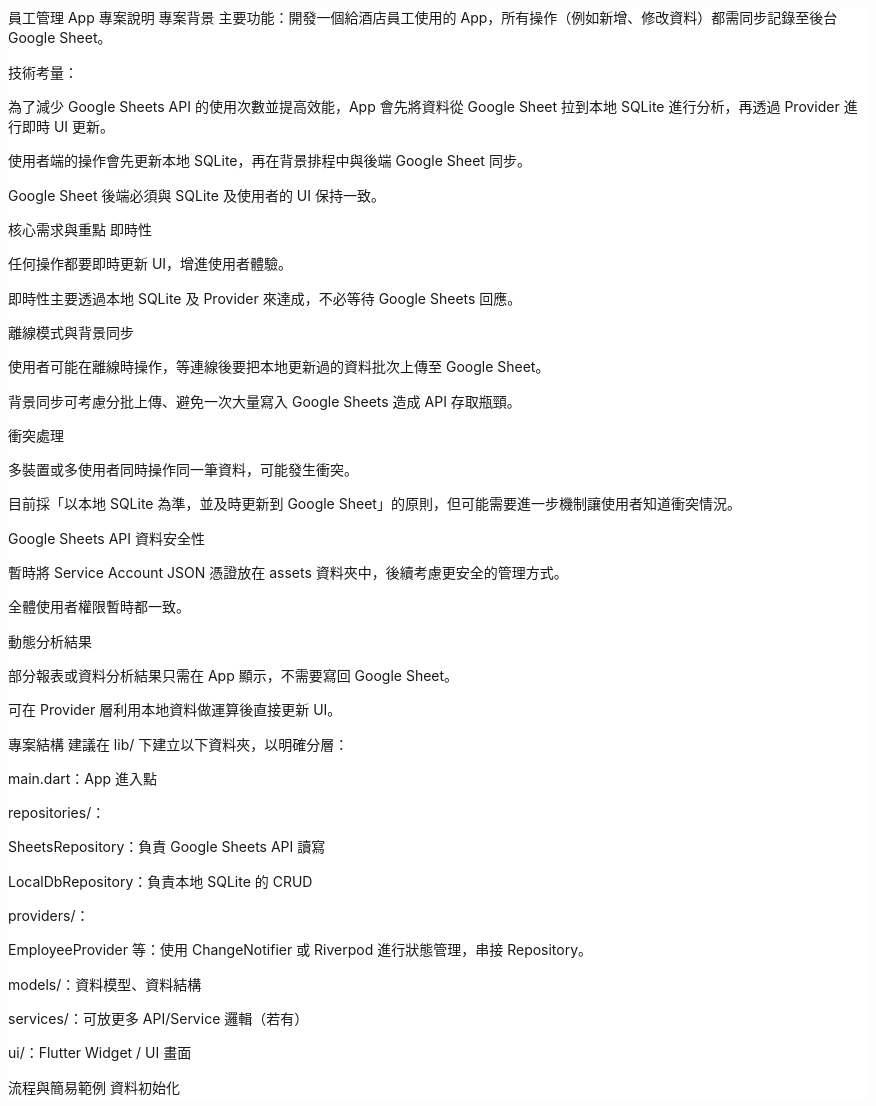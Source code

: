 員工管理 App 專案說明
專案背景
主要功能：開發一個給酒店員工使用的 App，所有操作（例如新增、修改資料）都需同步記錄至後台 Google Sheet。

技術考量：

為了減少 Google Sheets API 的使用次數並提高效能，App 會先將資料從 Google Sheet 拉到本地 SQLite 進行分析，再透過 Provider 進行即時 UI 更新。

使用者端的操作會先更新本地 SQLite，再在背景排程中與後端 Google Sheet 同步。

Google Sheet 後端必須與 SQLite 及使用者的 UI 保持一致。

核心需求與重點
即時性

任何操作都要即時更新 UI，增進使用者體驗。

即時性主要透過本地 SQLite 及 Provider 來達成，不必等待 Google Sheets 回應。

離線模式與背景同步

使用者可能在離線時操作，等連線後要把本地更新過的資料批次上傳至 Google Sheet。

背景同步可考慮分批上傳、避免一次大量寫入 Google Sheets 造成 API 存取瓶頸。

衝突處理

多裝置或多使用者同時操作同一筆資料，可能發生衝突。

目前採「以本地 SQLite 為準，並及時更新到 Google Sheet」的原則，但可能需要進一步機制讓使用者知道衝突情況。

Google Sheets API 資料安全性

暫時將 Service Account JSON 憑證放在 assets 資料夾中，後續考慮更安全的管理方式。

全體使用者權限暫時都一致。

動態分析結果

部分報表或資料分析結果只需在 App 顯示，不需要寫回 Google Sheet。

可在 Provider 層利用本地資料做運算後直接更新 UI。

專案結構
建議在 lib/ 下建立以下資料夾，以明確分層：

main.dart：App 進入點

repositories/：

SheetsRepository：負責 Google Sheets API 讀寫

LocalDbRepository：負責本地 SQLite 的 CRUD

providers/：

EmployeeProvider 等：使用 ChangeNotifier 或 Riverpod 進行狀態管理，串接 Repository。

models/：資料模型、資料結構

services/：可放更多 API/Service 邏輯（若有）

ui/：Flutter Widget / UI 畫面

流程與簡易範例
資料初始化
